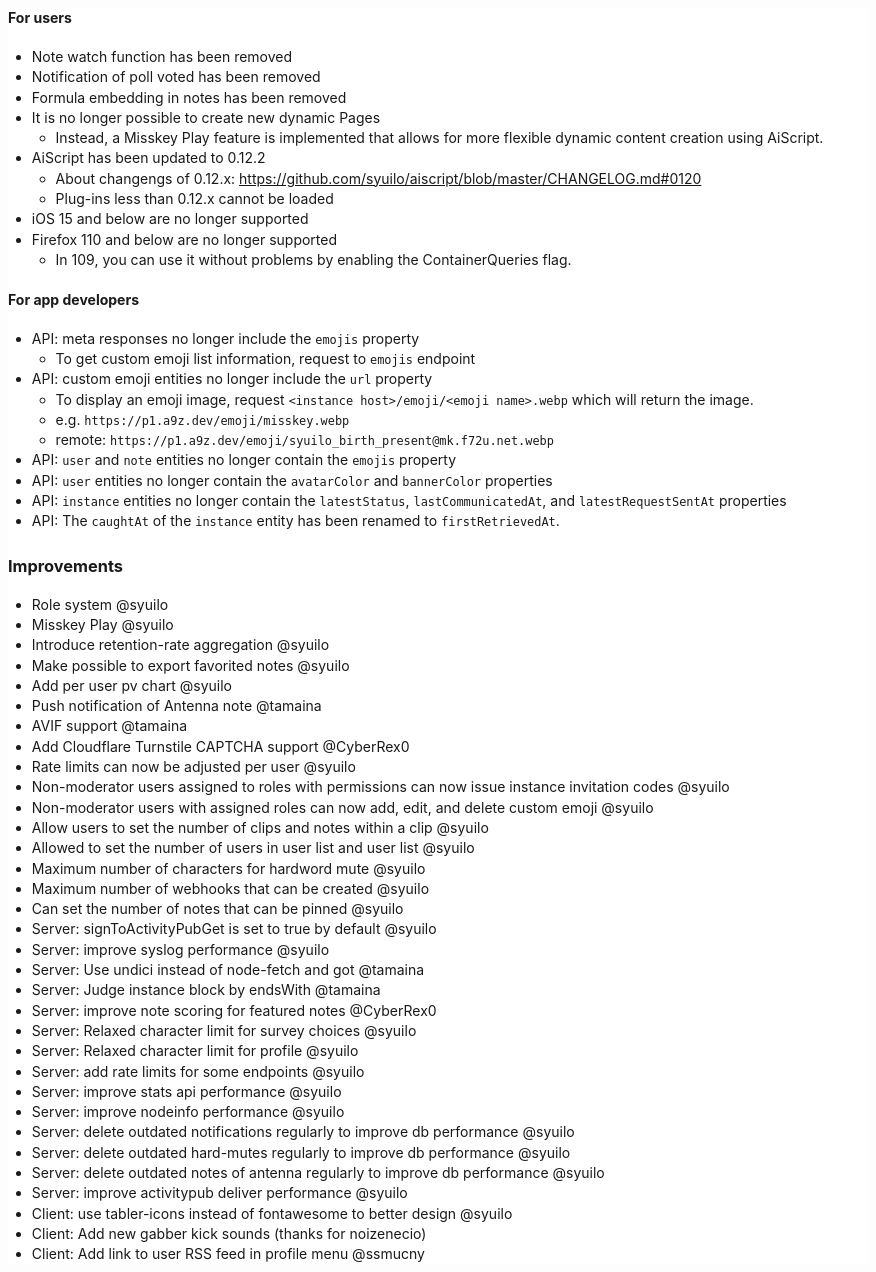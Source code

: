 #### For users
- Note watch function has been removed
- Notification of poll voted has been removed
- Formula embedding in notes has been removed
- It is no longer possible to create new dynamic Pages
	- Instead, a Misskey Play feature is implemented that allows for more flexible dynamic content creation using AiScript.
- AiScript has been updated to 0.12.2
	- About changengs of 0.12.x: https://github.com/syuilo/aiscript/blob/master/CHANGELOG.md#0120
	- Plug-ins less than 0.12.x cannot be loaded
- iOS 15 and below are no longer supported
- Firefox 110 and below are no longer supported
  - In 109, you can use it without problems by enabling the ContainerQueries flag.

#### For app developers
- API: meta responses no longer include the `emojis` property
	- To get custom emoji list information, request to `emojis` endpoint
- API: custom emoji entities no longer include the `url` property
	- To display an emoji image, request `<instance host>/emoji/<emoji name>.webp` which will return the image.
	- e.g. `https://p1.a9z.dev/emoji/misskey.webp`
	- remote: `https://p1.a9z.dev/emoji/syuilo_birth_present@mk.f72u.net.webp`
- API: `user` and `note` entities no longer contain the `emojis` property
- API: `user` entities no longer contain the `avatarColor` and `bannerColor` properties
- API: `instance` entities no longer contain the `latestStatus`, `lastCommunicatedAt`, and `latestRequestSentAt` properties
- API: The `caughtAt` of the `instance` entity has been renamed to `firstRetrievedAt`.

### Improvements
- Role system @syuilo
- Misskey Play @syuilo
- Introduce retention-rate aggregation @syuilo
- Make possible to export favorited notes @syuilo
- Add per user pv chart @syuilo
- Push notification of Antenna note @tamaina
- AVIF support @tamaina
- Add Cloudflare Turnstile CAPTCHA support @CyberRex0
- Rate limits can now be adjusted per user @syuilo
- Non-moderator users assigned to roles with permissions can now issue instance invitation codes @syuilo
- Non-moderator users with assigned roles can now add, edit, and delete custom emoji @syuilo
- Allow users to set the number of clips and notes within a clip @syuilo
- Allowed to set the number of users in user list and user list @syuilo
- Maximum number of characters for hardword mute @syuilo
- Maximum number of webhooks that can be created @syuilo
- Can set the number of notes that can be pinned @syuilo
- Server: signToActivityPubGet is set to true by default @syuilo
- Server: improve syslog performance @syuilo
- Server: Use undici instead of node-fetch and got @tamaina
- Server: Judge instance block by endsWith @tamaina
- Server: improve note scoring for featured notes @CyberRex0
- Server: Relaxed character limit for survey choices @syuilo
- Server: Relaxed character limit for profile @syuilo
- Server: add rate limits for some endpoints @syuilo
- Server: improve stats api performance @syuilo
- Server: improve nodeinfo performance @syuilo
- Server: delete outdated notifications regularly to improve db performance @syuilo
- Server: delete outdated hard-mutes regularly to improve db performance @syuilo
- Server: delete outdated notes of antenna regularly to improve db performance @syuilo
- Server: improve activitypub deliver performance @syuilo
- Client: use tabler-icons instead of fontawesome to better design @syuilo
- Client: Add new gabber kick sounds (thanks for noizenecio)
- Client: Add link to user RSS feed in profile menu @ssmucny